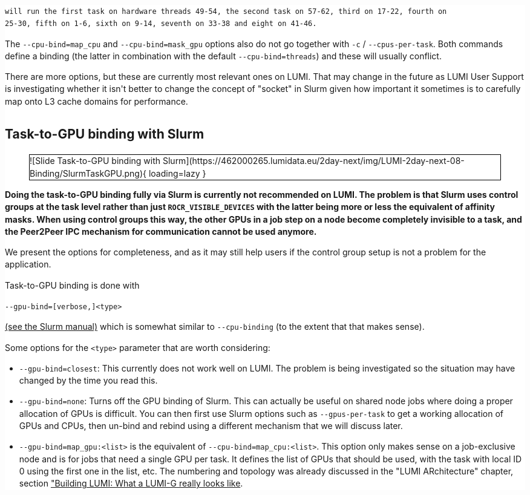     will run the first task on hardware threads 49-54, the second task on 57-62, third on 17-22, fourth on 
    25-30, fifth on 1-6, sixth on 9-14, seventh on 33-38 and eight on 41-46.

The `--cpu-bind=map_cpu` and `--cpu-bind=mask_gpu` options also do not go together with `-c` / `--cpus-per-task`.
Both commands define a binding (the latter in combination with the default `--cpu-bind=threads`) 
and these will usually conflict.

There are more options, but these are currently most relevant ones on LUMI. That may change in the future as
LUMI User Support is investigating whether it isn't better to change the concept of "socket" in Slurm given how important it
sometimes is to carefully map onto L3 cache domains for performance.


## Task-to-GPU binding with Slurm

<figure markdown style="border: 1px solid #000">
  ![Slide Task-to-GPU binding with Slurm](https://462000265.lumidata.eu/2day-next/img/LUMI-2day-next-08-Binding/SlurmTaskGPU.png){ loading=lazy }
</figure>

**Doing the task-to-GPU binding fully via Slurm is currently not recommended on LUMI. 
The problem is that Slurm uses control groups at the task level rather than just `ROCR_VISIBLE_DEVICES`
with the latter being more or less the equivalent of affinity masks. When using control groups this way,
the other GPUs in a job step on a node become completely invisible to a task, and the
Peer2Peer IPC mechanism for communication cannot be used anymore.**

We present the options for completeness, and as it may still help users if the control group setup
is not a problem for the application.

Task-to-GPU binding is done with

```
--gpu-bind=[verbose,]<type>
```

[(see the Slurm manual)](https://slurm.schedmd.com/archive/slurm-23.02.7/srun.html#OPT_gpu-bind)
which is somewhat similar to `--cpu-binding` (to the extent that that makes sense).

Some options for the `<type>` parameter that are worth considering:

-   `--gpu-bind=closest`: This currently does not work well on LUMI. The problem is being investigated
    so the situation may have changed by the time you read this.

-   `--gpu-bind=none`: Turns off the GPU binding of Slurm. This can actually be useful on shared node
    jobs where doing a proper allocation of GPUs is difficult. You can then first use Slurm options such 
    as `--gpus-per-task` to get a working allocation of GPUs and CPUs, then un-bind and rebind using a 
    different mechanism that we will discuss later.

-   `--gpu-bind=map_gpu:<list>` is the equivalent of `--cpu-bind=map_cpu:<list>`.
    This option only makes sense on a job-exclusive node and is for jobs that need a single 
    GPU per task. It defines the list of GPUs that should be used, with the task with local ID 0
    using the first one in the list, etc.
    The numbering and topology was already discussed in the "LUMI ARchitecture" chapter, section
    ["Building LUMI: What a LUMI-G really looks like](01-Architecture.md#building-lumi-what-a-lumi-g-node-really-looks-like).
   